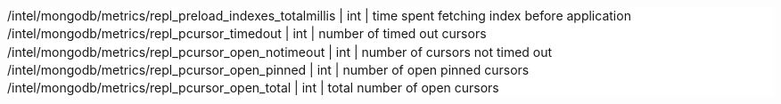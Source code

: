 /intel/mongodb/metrics/repl_preload_indexes_totalmillis | int | time spent fetching index before application
/intel/mongodb/metrics/repl_pcursor_timedout | int | number of timed out cursors
/intel/mongodb/metrics/repl_pcursor_open_notimeout | int | number of cursors not timed out
/intel/mongodb/metrics/repl_pcursor_open_pinned | int | number of open pinned cursors
/intel/mongodb/metrics/repl_pcursor_open_total | int | total number of open cursors
